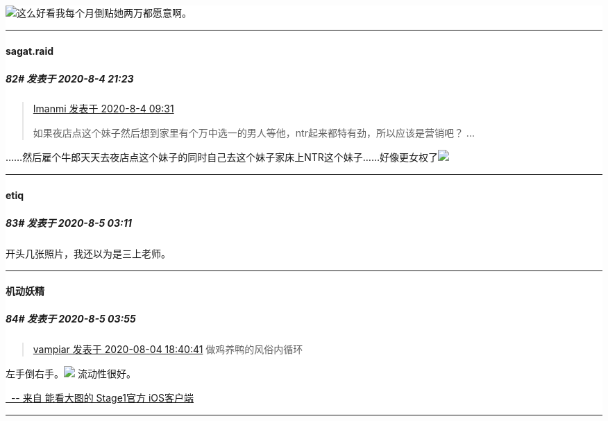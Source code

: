 

<img src="https://static.saraba1st.com/image/smiley/face2017/067.png" referrerpolicy="no-referrer">这么好看我每个月倒贴她两万都愿意啊。







*****

####  sagat.raid  
##### 82#       发表于 2020-8-4 21:23



<blockquote><a href="httphttps://bbs.saraba1st.com/2b/forum.php?mod=redirect&amp;goto=findpost&amp;pid=48311782&amp;ptid=1952998" target="_blank">Imanmi 发表于 2020-8-4 09:31</a>

如果夜店点这个妹子然后想到家里有个万中选一的男人等他，ntr起来都特有劲，所以应该是营销吧？ ...</blockquote>
……然后雇个牛郎天天去夜店点这个妹子的同时自己去这个妹子家床上NTR这个妹子……好像更女权了<img src="https://static.saraba1st.com/image/smiley/face2017/026.png" referrerpolicy="no-referrer">







*****

####  etiq  
##### 83#       发表于 2020-8-5 03:11




开头几张照片，我还以为是三上老师。







*****

####  机动妖精  
##### 84#       发表于 2020-8-5 03:55



<blockquote><a href="httphttps://bbs.saraba1st.com/2b/forum.php?mod=redirect&amp;goto=findpost&amp;pid=48317193&amp;ptid=1952998" target="_blank">vampiar 发表于 2020-08-04 18:40:41</a>
做鸡养鸭的风俗内循环</blockquote>左手倒右手。<img src="https://static.saraba1st.com/image/smiley/face2017/067.png" referrerpolicy="no-referrer">
流动性很好。

[  -- 来自 能看大图的 Stage1官方 iOS客户端](https://itunes.apple.com/fi/app/saraba1st/id1221237470?mt=8)







*****
